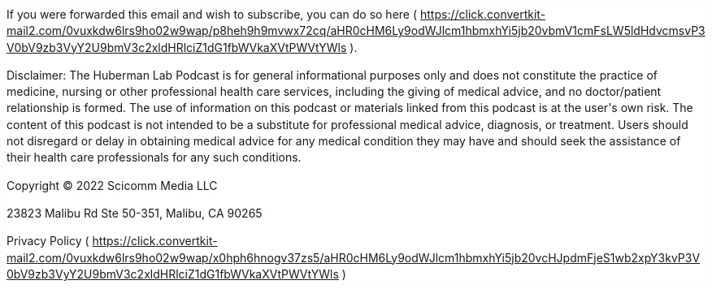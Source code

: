 If you were forwarded this email and wish to subscribe, you can
do so here (
https://click.convertkit-mail2.com/0vuxkdw6lrs9ho02w9wap/p8heh9h9mvwx72cq/aHR0cHM6Ly9odWJlcm1hbmxhYi5jb20vbmV1cmFsLW5ldHdvcmsvP3V0bV9zb3VyY2U9bmV3c2xldHRlciZ1dG1fbWVkaXVtPWVtYWls
).

Disclaimer: The Huberman Lab Podcast is for general informational
purposes only and does not constitute the practice of medicine,
nursing or other professional health care services, including the
giving of medical advice, and no doctor/patient relationship is
formed. The use of information on this podcast or materials
linked from this podcast is at the user's own risk. The content
of this podcast is not intended to be a substitute for
professional medical advice, diagnosis, or treatment. Users
should not disregard or delay in obtaining medical advice for any
medical condition they may have and should seek the assistance of
their health care professionals for any such conditions.

Copyright © 2022 Scicomm Media LLC

23823 Malibu Rd Ste 50-351, Malibu, CA 90265

Privacy Policy (
https://click.convertkit-mail2.com/0vuxkdw6lrs9ho02w9wap/x0hph6hnogv37zs5/aHR0cHM6Ly9odWJlcm1hbmxhYi5jb20vcHJpdmFjeS1wb2xpY3kvP3V0bV9zb3VyY2U9bmV3c2xldHRlciZ1dG1fbWVkaXVtPWVtYWls
)